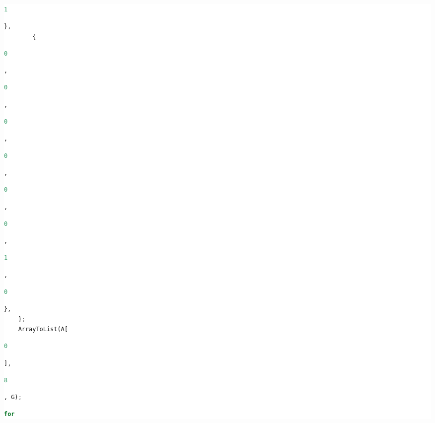 ```python
1
```
```python
},
        {
```
```python
0
```
```python
,
```
```python
0
```
```python
,
```
```python
0
```
```python
,
```
```python
0
```
```python
,
```
```python
0
```
```python
,
```
```python
0
```
```python
,
```
```python
1
```
```python
,
```
```python
0
```
```python
},
    };
    ArrayToList(A[
```
```python
0
```
```python
],
```
```python
8
```
```python
, G);
```
```python
for
```
```python
```